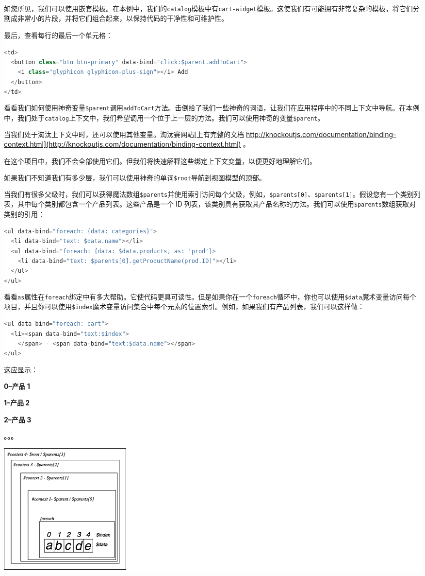 如您所见，我们可以使用嵌套模板。在本例中，我们的`catalog`模板中有`cart-widget`模板。这使我们有可能拥有非常复杂的模板，将它们分割成非常小的片段，并将它们组合起来，以保持代码的干净性和可维护性。

最后，查看每行的最后一个单元格：

```js
<td>
  <button class="btn btn-primary" data-bind="click:$parent.addToCart">
    <i class="glyphicon glyphicon-plus-sign"></i> Add
  </button>
</td>
```

看看我们如何使用神奇变量`$parent`调用`addToCart`方法。击倒给了我们一些神奇的词语，让我们在应用程序中的不同上下文中导航。在本例中，我们处于`catalog`上下文中，我们希望调用一个位于上一层的方法。我们可以使用神奇的变量`$parent`。

当我们处于淘汰上下文中时，还可以使用其他变量。淘汰赛网站[上有完整的文档 http://knockoutjs.com/documentation/binding-context.html](http://knockoutjs.com/documentation/binding-context.html) 。

在这个项目中，我们不会全部使用它们。但我们将快速解释这些绑定上下文变量，以便更好地理解它们。

如果我们不知道我们有多少层，我们可以使用神奇的单词`$root`导航到视图模型的顶部。

当我们有很多父级时，我们可以获得魔法数组`$parents`并使用索引访问每个父级，例如，`$parents[0]`、`$parents[1]`。假设您有一个类别列表，其中每个类别都包含一个产品列表。这些产品是一个 ID 列表，该类别具有获取其产品名称的方法。我们可以使用`$parents`数组获取对类别的引用：

```js
<ul data-bind="foreach: {data: categories}">
  <li data-bind="text: $data.name"></li>
  <ul data-bind="foreach: {data: $data.products, as: 'prod'}>
    <li data-bind="text: $parents[0].getProductName(prod.ID)"></li>
  </ul>
</ul>
```

看看`as`属性在`foreach`绑定中有多大帮助。它使代码更具可读性。但是如果你在一个`foreach`循环中，你也可以使用`$data`魔术变量访问每个项目，并且你可以使用`$index`魔术变量访问集合中每个元素的位置索引。例如，如果我们有产品列表，我们可以这样做：

```js
<ul data-bind="foreach: cart">
  <li><span data-bind="text:$index">
    </span> - <span data-bind="text:$data.name"></span>
</ul>
```

这应显示：

**0–产品 1**

**1–产品 2**

**2–产品 3**

**。。。**

![The catalog template](img/7074OS_02_02.jpg)
